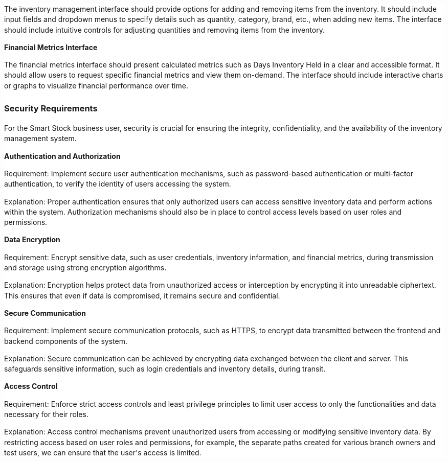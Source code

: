 The inventory management interface should provide options for adding and removing items from the inventory.
It should include input fields and dropdown menus to specify details such as quantity, category, brand, etc., when adding new items.
The interface should include intuitive controls for adjusting quantities and removing items from the inventory.

**Financial Metrics Interface**

The financial metrics interface should present calculated metrics such as Days Inventory Held in a clear and accessible format.
It should allow users to request specific financial metrics and view them on-demand.
The interface should include interactive charts or graphs to visualize financial performance over time.

### Security Requirements


For the Smart Stock business user, security is crucial for ensuring the integrity, confidentiality, and the availability of the inventory management system.

**Authentication and Authorization**

Requirement: Implement secure user authentication mechanisms, such as password-based authentication or multi-factor authentication, to verify the identity of users accessing the system.

Explanation: Proper authentication ensures that only authorized users can access sensitive inventory data and perform actions within the system. Authorization mechanisms should also be in place to control access levels based on user roles and permissions.

**Data Encryption**

Requirement: Encrypt sensitive data, such as user credentials, inventory information, and financial metrics, during transmission and storage using strong encryption algorithms.

Explanation: Encryption helps protect data from unauthorized access or interception by encrypting it into unreadable ciphertext. This ensures that even if data is compromised, it remains secure and confidential.

**Secure Communication**

Requirement: Implement secure communication protocols, such as HTTPS, to encrypt data transmitted between the frontend and backend components of the system.

Explanation: Secure communication can be achieved by encrypting data exchanged between the client and server. This safeguards sensitive information, such as login credentials and inventory details, during transit.

**Access Control**

Requirement: Enforce strict access controls and least privilege principles to limit user access to only the functionalities and data necessary for their roles.

Explanation: Access control mechanisms prevent unauthorized users from accessing or modifying sensitive inventory data. By restricting access based on user roles and permissions, for example, the separate paths created for various branch owners and test users, we can ensure that the user's access is limited.
